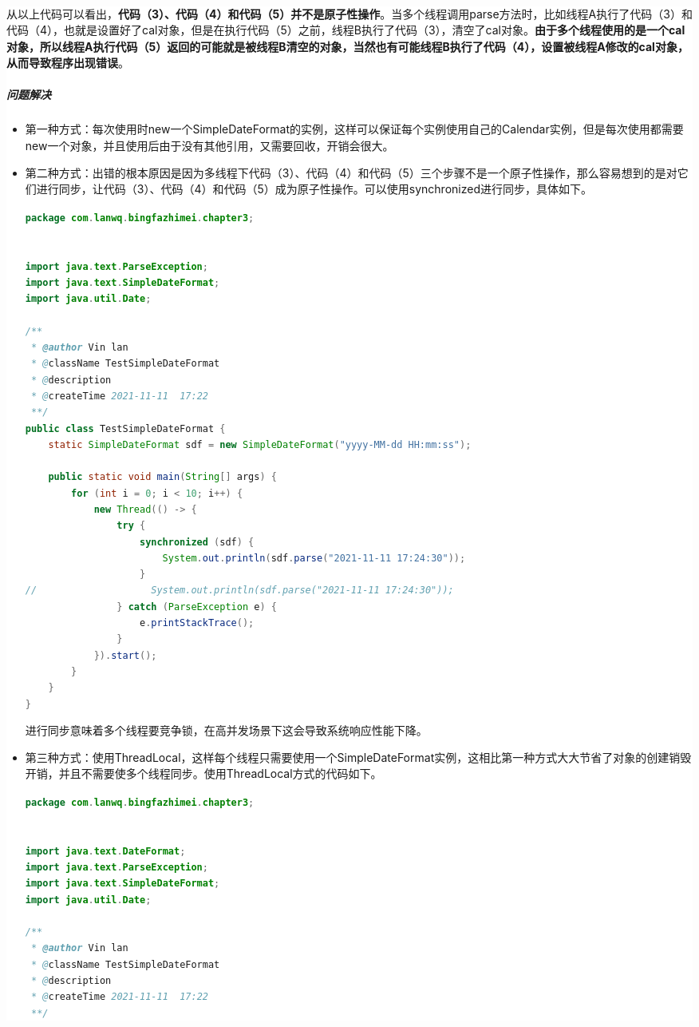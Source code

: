 从以上代码可以看出，**代码（3）、代码（4）和代码（5）并不是原子性操作**。当多个线程调用parse方法时，比如线程A执行了代码（3）和代码（4），也就是设置好了cal对象，但是在执行代码（5）之前，线程B执行了代码（3），清空了cal对象。**由于多个线程使用的是一个cal对象，所以线程A执行代码（5）返回的可能就是被线程B清空的对象，当然也有可能线程B执行了代码（4），设置被线程A修改的cal对象，从而导致程序出现错误**。

##### 问题解决 

- 第一种方式：每次使用时new一个SimpleDateFormat的实例，这样可以保证每个实例使用自己的Calendar实例，但是每次使用都需要new一个对象，并且使用后由于没有其他引用，又需要回收，开销会很大。

- 第二种方式：出错的根本原因是因为多线程下代码（3）、代码（4）和代码（5）三个步骤不是一个原子性操作，那么容易想到的是对它们进行同步，让代码（3）、代码（4）和代码（5）成为原子性操作。可以使用synchronized进行同步，具体如下。

  ```java
  package com.lanwq.bingfazhimei.chapter3;
  
  
  import java.text.ParseException;
  import java.text.SimpleDateFormat;
  import java.util.Date;
  
  /**
   * @author Vin lan
   * @className TestSimpleDateFormat
   * @description
   * @createTime 2021-11-11  17:22
   **/
  public class TestSimpleDateFormat {
      static SimpleDateFormat sdf = new SimpleDateFormat("yyyy-MM-dd HH:mm:ss");
  
      public static void main(String[] args) {
          for (int i = 0; i < 10; i++) {
              new Thread(() -> {
                  try {
                      synchronized (sdf) {
                          System.out.println(sdf.parse("2021-11-11 17:24:30"));
                      }
  //                    System.out.println(sdf.parse("2021-11-11 17:24:30"));
                  } catch (ParseException e) {
                      e.printStackTrace();
                  }
              }).start();
          }
      }
  }
  
  ```

  进行同步意味着多个线程要竞争锁，在高并发场景下这会导致系统响应性能下降。

- 第三种方式：使用ThreadLocal，这样每个线程只需要使用一个SimpleDateFormat实例，这相比第一种方式大大节省了对象的创建销毁开销，并且不需要使多个线程同步。使用ThreadLocal方式的代码如下。

  ```java
  package com.lanwq.bingfazhimei.chapter3;
  
  
  import java.text.DateFormat;
  import java.text.ParseException;
  import java.text.SimpleDateFormat;
  import java.util.Date;
  
  /**
   * @author Vin lan
   * @className TestSimpleDateFormat
   * @description
   * @createTime 2021-11-11  17:22
   **/
  ```